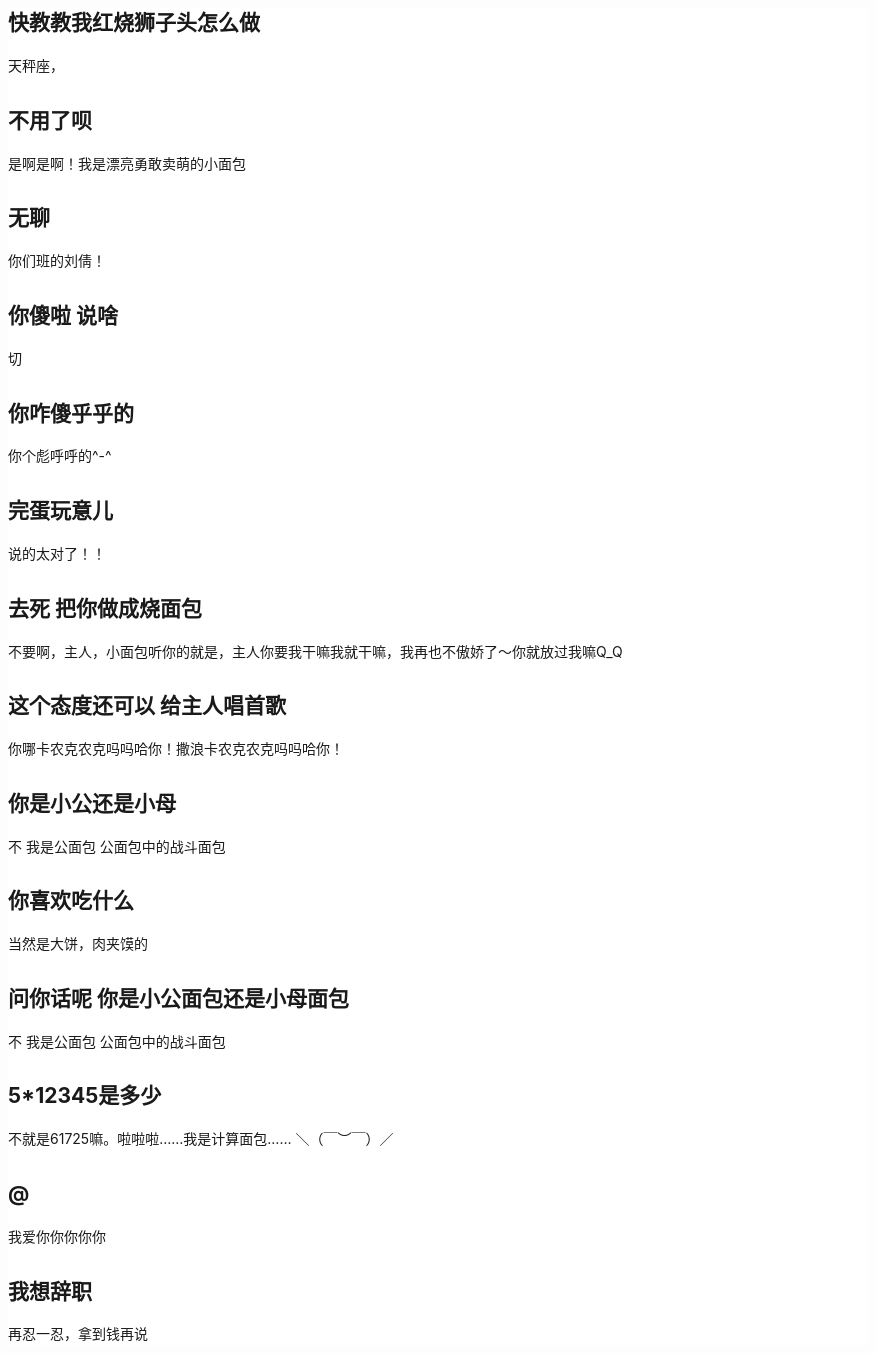 ## 快教教我红烧狮子头怎么做
天秤座，

## 不用了呗
是啊是啊！我是漂亮勇敢卖萌的小面包

## 无聊
你们班的刘倩！

## 你傻啦 说啥
切

## 你咋傻乎乎的
你个彪呼呼的^-^

## 完蛋玩意儿
说的太对了！！

## 去死 把你做成烧面包
不要啊，主人，小面包听你的就是，主人你要我干嘛我就干嘛，我再也不傲娇了～你就放过我嘛Q_Q

## 这个态度还可以 给主人唱首歌
你哪卡农克农克吗吗哈你！撒浪卡农克农克吗吗哈你！

## 你是小公还是小母
不  我是公面包  公面包中的战斗面包

## 你喜欢吃什么
当然是大饼，肉夹馍的

## 问你话呢 你是小公面包还是小母面包
不  我是公面包  公面包中的战斗面包

## 5*12345是多少
不就是61725嘛。啦啦啦……我是计算面包…… ＼（￣︶￣）／

## @
我爱你你你你你

## 我想辞职
再忍一忍，拿到钱再说
